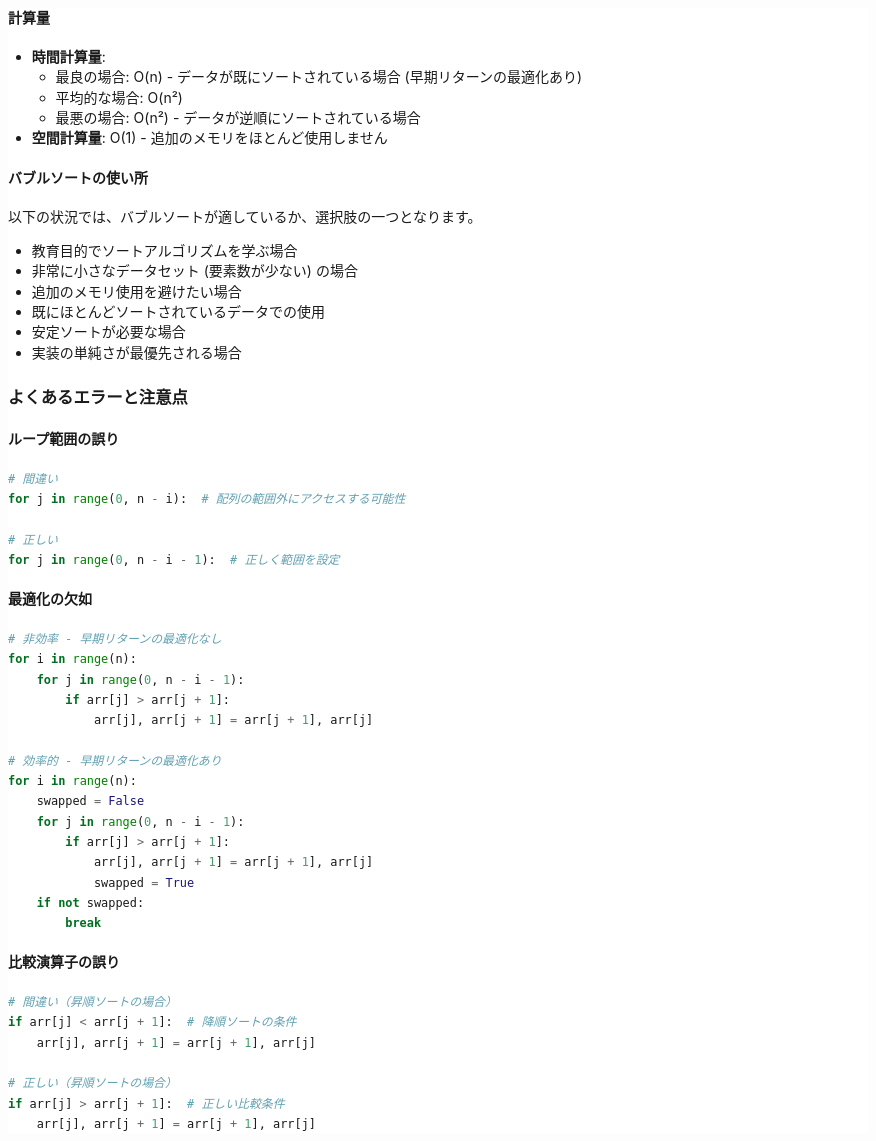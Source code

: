 #### 計算量

* **時間計算量**:
  * 最良の場合: O(n) - データが既にソートされている場合 (早期リターンの最適化あり)
  * 平均的な場合: O(n²)
  * 最悪の場合: O(n²) - データが逆順にソートされている場合
* **空間計算量**: O(1) - 追加のメモリをほとんど使用しません

#### バブルソートの使い所

以下の状況では、バブルソートが適しているか、選択肢の一つとなります。

* 教育目的でソートアルゴリズムを学ぶ場合
* 非常に小さなデータセット (要素数が少ない) の場合
* 追加のメモリ使用を避けたい場合
* 既にほとんどソートされているデータでの使用
* 安定ソートが必要な場合
* 実装の単純さが最優先される場合

### よくあるエラーと注意点

#### ループ範囲の誤り

```python
# 間違い
for j in range(0, n - i):  # 配列の範囲外にアクセスする可能性

# 正しい
for j in range(0, n - i - 1):  # 正しく範囲を設定
```

#### 最適化の欠如

```python
# 非効率 - 早期リターンの最適化なし
for i in range(n):
    for j in range(0, n - i - 1):
        if arr[j] > arr[j + 1]:
            arr[j], arr[j + 1] = arr[j + 1], arr[j]

# 効率的 - 早期リターンの最適化あり
for i in range(n):
    swapped = False
    for j in range(0, n - i - 1):
        if arr[j] > arr[j + 1]:
            arr[j], arr[j + 1] = arr[j + 1], arr[j]
            swapped = True
    if not swapped:
        break
```

#### 比較演算子の誤り

```python
# 間違い（昇順ソートの場合）
if arr[j] < arr[j + 1]:  # 降順ソートの条件
    arr[j], arr[j + 1] = arr[j + 1], arr[j]

# 正しい（昇順ソートの場合）
if arr[j] > arr[j + 1]:  # 正しい比較条件
    arr[j], arr[j + 1] = arr[j + 1], arr[j]
```
